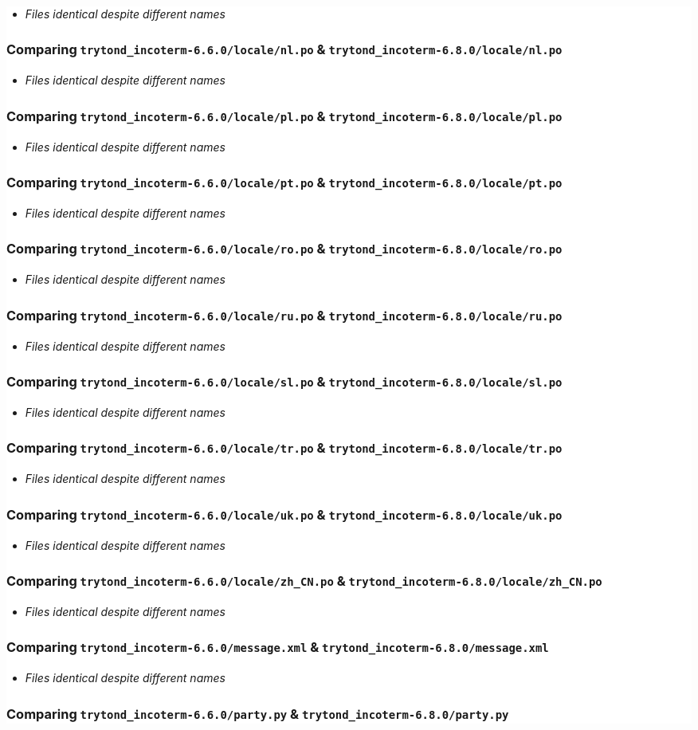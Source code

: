  * *Files identical despite different names*

### Comparing `trytond_incoterm-6.6.0/locale/nl.po` & `trytond_incoterm-6.8.0/locale/nl.po`

 * *Files identical despite different names*

### Comparing `trytond_incoterm-6.6.0/locale/pl.po` & `trytond_incoterm-6.8.0/locale/pl.po`

 * *Files identical despite different names*

### Comparing `trytond_incoterm-6.6.0/locale/pt.po` & `trytond_incoterm-6.8.0/locale/pt.po`

 * *Files identical despite different names*

### Comparing `trytond_incoterm-6.6.0/locale/ro.po` & `trytond_incoterm-6.8.0/locale/ro.po`

 * *Files identical despite different names*

### Comparing `trytond_incoterm-6.6.0/locale/ru.po` & `trytond_incoterm-6.8.0/locale/ru.po`

 * *Files identical despite different names*

### Comparing `trytond_incoterm-6.6.0/locale/sl.po` & `trytond_incoterm-6.8.0/locale/sl.po`

 * *Files identical despite different names*

### Comparing `trytond_incoterm-6.6.0/locale/tr.po` & `trytond_incoterm-6.8.0/locale/tr.po`

 * *Files identical despite different names*

### Comparing `trytond_incoterm-6.6.0/locale/uk.po` & `trytond_incoterm-6.8.0/locale/uk.po`

 * *Files identical despite different names*

### Comparing `trytond_incoterm-6.6.0/locale/zh_CN.po` & `trytond_incoterm-6.8.0/locale/zh_CN.po`

 * *Files identical despite different names*

### Comparing `trytond_incoterm-6.6.0/message.xml` & `trytond_incoterm-6.8.0/message.xml`

 * *Files identical despite different names*

### Comparing `trytond_incoterm-6.6.0/party.py` & `trytond_incoterm-6.8.0/party.py`
